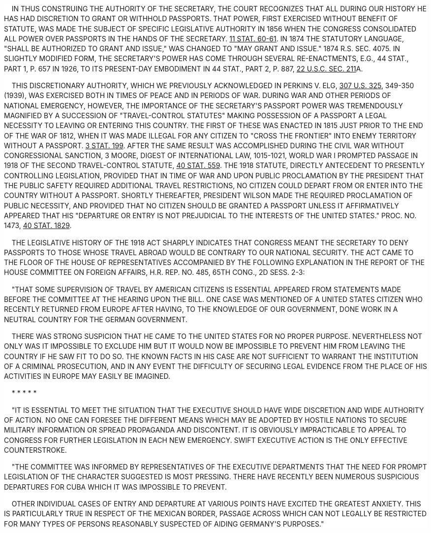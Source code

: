     IN THUS CONSTRUING THE AUTHORITY OF THE SECRETARY, THE COURT RECOGNIZES THAT ALL DURING OUR HISTORY HE HAS HAD DISCRETION TO GRANT OR WITHHOLD PASSPORTS.  THAT POWER, FIRST EXERCISED WITHOUT BENEFIT OF STATUTE, WAS MADE THE SUBJECT OF SPECIFIC LEGISLATIVE AUTHORITY IN 1856 WHEN THE CONGRESS CONSOLIDATED ALL POWER OVER PASSPORTS IN THE HANDS OF THE SECRETARY.  [11 STAT. 60-61][/us/stat/11/60].  IN 1874 THE STATUTORY LANGUAGE, "SHALL BE AUTHORIZED TO GRANT AND ISSUE," WAS CHANGED TO "MAY GRANT AND ISSUE."  1874 R.S. SEC. 4075.  IN SLIGHTLY MODIFIED FORM, THE SECRETARY'S POWER HAS COME THROUGH SEVERAL RE-ENACTMENTS, E.G., 44 STAT., PART 1, P. 657 IN 1926, TO ITS PRESENT-DAY EMBODIMENT IN 44 STAT., PART 2, P. 887, [22 U.S.C. SEC. 211][/us/usc/t22/s211]A.

    THIS DISCRETIONARY AUTHORITY, WHICH WE PREVIOUSLY ACKNOWLEDGED IN PERKINS V. ELG, [307 U.S. 325][/us/courts/scotus/usReporter/307/325], 349-350 (1939), WAS EXERCISED BOTH IN TIMES OF PEACE AND IN PERIODS OF WAR.  DURING WAR AND OTHER PERIODS OF NATIONAL EMERGENCY, HOWEVER, THE IMPORTANCE OF THE SECRETARY'S PASSPORT POWER WAS TREMENDOUSLY MAGNIFIED BY A SUCCESSION OF "TRAVEL-CONTROL STATUTES" MAKING POSSESSION OF A PASSPORT A LEGAL NECESSITY TO LEAVING OR ENTERING THIS COUNTRY.  THE FIRST OF THESE WAS ENACTED IN 1815 JUST PRIOR TO THE END OF THE WAR OF 1812, WHEN IT WAS MADE ILLEGAL FOR ANY CITIZEN TO "CROSS THE FRONTIER" INTO ENEMY TERRITORY WITHOUT A PASSPORT.  [3 STAT. 199][/us/stat/3/199].  AFTER THE SAME RESULT WAS ACCOMPLISHED DURING THE CIVIL WAR WITHOUT CONGRESSIONAL SANCTION, 3 MOORE, DIGEST OF INTERNATIONAL LAW, 1015-1021, WORLD WAR I PROMPTED PASSAGE IN 1918 OF THE SECOND TRAVEL-CONTROL STATUTE, [40 STAT. 559][/us/stat/40/559].  THE 1918 STATUTE, DIRECTLY ANTECEDENT TO PRESENTLY CONTROLLING LEGISLATION, PROVIDED THAT IN TIME OF WAR AND UPON PUBLIC PROCLAMATION BY THE PRESIDENT THAT THE PUBLIC SAFETY REQUIRED ADDITIONAL TRAVEL RESTRICTIONS, NO CITIZEN COULD DEPART FROM OR ENTER INTO THE COUNTRY WITHOUT A PASSPORT.  SHORTLY THEREAFTER, PRESIDENT WILSON MADE THE REQUIRED PROCLAMATION OF PUBLIC NECESSITY, AND PROVIDED THAT NO CITIZEN SHOULD BE GRANTED A PASSPORT UNLESS IT AFFIRMATIVELY APPEARED THAT HIS "DEPARTURE OR ENTRY IS NOT PREJUDICIAL TO THE INTERESTS OF THE UNITED STATES."  PROC. NO. 1473, [40 STAT. 1829][/us/stat/40/1829].

    THE LEGISLATIVE HISTORY OF THE 1918 ACT SHARPLY INDICATES THAT CONGRESS MEANT THE SECRETARY TO DENY PASSPORTS TO THOSE WHOSE TRAVEL ABROAD WOULD BE CONTRARY TO OUR NATIONAL SECURITY.  THE ACT CAME TO THE FLOOR OF THE HOUSE OF REPRESENTATIVES ACCOMPANIED BY THE FOLLOWING EXPLANATION IN THE REPORT OF THE HOUSE COMMITTEE ON FOREIGN AFFAIRS, H.R. REP. NO. 485, 65TH CONG., 2D SESS. 2-3:

    "THAT SOME SUPERVISION OF TRAVEL BY AMERICAN CITIZENS IS ESSENTIAL APPEARED FROM STATEMENTS MADE BEFORE THE COMMITTEE AT THE HEARING UPON THE BILL.  ONE CASE WAS MENTIONED OF A UNITED STATES CITIZEN WHO RECENTLY RETURNED FROM EUROPE AFTER HAVING, TO THE KNOWLEDGE OF OUR GOVERNMENT, DONE WORK IN A NEUTRAL COUNTRY FOR THE GERMAN GOVERNMENT.

    THERE WAS STRONG SUSPICION THAT HE CAME TO THE UNITED STATES FOR NO PROPER PURPOSE.  NEVERTHELESS NOT ONLY WAS IT IMPOSSIBLE TO EXCLUDE HIM BUT IT WOULD NOW BE IMPOSSIBLE TO PREVENT HIM FROM LEAVING THE COUNTRY IF HE SAW FIT TO DO SO.  THE KNOWN FACTS IN HIS CASE ARE NOT SUFFICIENT TO WARRANT THE INSTITUTION OF A CRIMINAL PROSECUTION, AND IN ANY EVENT THE DIFFICULTY OF SECURING LEGAL EVIDENCE FROM THE PLACE OF HIS ACTIVITIES IN EUROPE MAY EASILY BE IMAGINED.

    \*         \*         \*         \*         \*

    "IT IS ESSENTIAL TO MEET THE SITUATION THAT THE EXECUTIVE SHOULD HAVE WIDE DISCRETION AND WIDE AUTHORITY OF ACTION.  NO ONE CAN FORESEE THE DIFFERENT MEANS WHICH MAY BE ADOPTED BY HOSTILE NATIONS TO SECURE MILITARY INFORMATION OR SPREAD PROPAGANDA AND DISCONTENT.  IT IS OBVIOUSLY IMPRACTICABLE TO APPEAL TO CONGRESS FOR FURTHER LEGISLATION IN EACH NEW EMERGENCY.  SWIFT EXECUTIVE ACTION IS THE ONLY EFFECTIVE COUNTERSTROKE.

    "THE COMMITTEE WAS INFORMED BY REPRESENTATIVES OF THE EXECUTIVE DEPARTMENTS THAT THE NEED FOR PROMPT LEGISLATION OF THE CHARACTER SUGGESTED IS MOST PRESSING.  THERE HAVE RECENTLY BEEN NUMEROUS SUSPICIOUS DEPARTURES FOR CUBA WHICH IT WAS IMPOSSIBLE TO PREVENT.

    OTHER INDIVIDUAL CASES OF ENTRY AND DEPARTURE AT VARIOUS POINTS HAVE EXCITED THE GREATEST ANXIETY.  THIS IS PARTICULARLY TRUE IN RESPECT OF THE MEXICAN BORDER, PASSAGE ACROSS WHICH CAN NOT LEGALLY BE RESTRICTED FOR MANY TYPES OF PERSONS REASONABLY SUSPECTED OF AIDING GERMANY'S PURPOSES."


[/us/courts/scotus/usReporter/357/116]: https://publicdocs.github.io/go/links?ns=uslm-x&ref=%2Fus%2Fcourts%2Fscotus%2FusReporter%2F357%2F116
[/us/usc/t22/s211]: https://publicdocs.github.io/go/links?ns=uslm&ref=%2Fus%2Fusc%2Ft22%2Fs211
[/us/usc/t8/s1185]: https://publicdocs.github.io/go/links?ns=uslm&ref=%2Fus%2Fusc%2Ft8%2Fs1185
[/us/usc/t22/s211]: https://publicdocs.github.io/go/links?ns=uslm&ref=%2Fus%2Fusc%2Ft22%2Fs211
[/us/usc/t22/s211]: https://publicdocs.github.io/go/links?ns=uslm&ref=%2Fus%2Fusc%2Ft22%2Fs211
[/us/usc/t8/s1185]: https://publicdocs.github.io/go/links?ns=uslm&ref=%2Fus%2Fusc%2Ft8%2Fs1185
[/us/courts/scotus/usReporter/355/881]: https://publicdocs.github.io/go/links?ns=uslm-x&ref=%2Fus%2Fcourts%2Fscotus%2FusReporter%2F355%2F881
[/us/courts/scotus/usReporter/312/335]: https://publicdocs.github.io/go/links?ns=uslm-x&ref=%2Fus%2Fcourts%2Fscotus%2FusReporter%2F312%2F335
[/us/stat/66/190]: https://publicdocs.github.io/go/links?ns=uslm&ref=%2Fus%2Fstat%2F66%2F190
[/us/usc/t8/s1185]: https://publicdocs.github.io/go/links?ns=uslm&ref=%2Fus%2Fusc%2Ft8%2Fs1185
[/us/stat/2/205]: https://publicdocs.github.io/go/links?ns=uslm&ref=%2Fus%2Fstat%2F2%2F205
[/us/stat/3/199]: https://publicdocs.github.io/go/links?ns=uslm&ref=%2Fus%2Fstat%2F3%2F199
[/us/stat/11/587]: https://publicdocs.github.io/go/links?ns=uslm&ref=%2Fus%2Fstat%2F11%2F587
[/us/stat/11/52]: https://publicdocs.github.io/go/links?ns=uslm&ref=%2Fus%2Fstat%2F11%2F52
[/us/usc/t22/s211]: https://publicdocs.github.io/go/links?ns=uslm&ref=%2Fus%2Fusc%2Ft22%2Fs211
[/us/stat/40/559]: https://publicdocs.github.io/go/links?ns=uslm&ref=%2Fus%2Fstat%2F40%2F559
[/us/stat/40/1829]: https://publicdocs.github.io/go/links?ns=uslm&ref=%2Fus%2Fstat%2F40%2F1829
[/us/stat/41/1359]: https://publicdocs.github.io/go/links?ns=uslm&ref=%2Fus%2Fstat%2F41%2F1359
[/us/stat/55/252]: https://publicdocs.github.io/go/links?ns=uslm&ref=%2Fus%2Fstat%2F55%2F252
[/us/stat/55/1696]: https://publicdocs.github.io/go/links?ns=uslm&ref=%2Fus%2Fstat%2F55%2F1696
[/us/stat/66/54]: https://publicdocs.github.io/go/links?ns=uslm&ref=%2Fus%2Fstat%2F66%2F54
[/us/courts/scotus/usReporter/347/535]: https://publicdocs.github.io/go/links?ns=uslm-x&ref=%2Fus%2Fcourts%2Fscotus%2FusReporter%2F347%2F535
[/us/courts/scotus/usReporter/352/306]: https://publicdocs.github.io/go/links?ns=uslm-x&ref=%2Fus%2Fcourts%2Fscotus%2FusReporter%2F352%2F306
[/us/courts/scotus/usReporter/179/270]: https://publicdocs.github.io/go/links?ns=uslm-x&ref=%2Fus%2Fcourts%2Fscotus%2FusReporter%2F179%2F270
[/us/courts/scotus/usReporter/314/160]: https://publicdocs.github.io/go/links?ns=uslm-x&ref=%2Fus%2Fcourts%2Fscotus%2FusReporter%2F314%2F160
[/us/stat/32/386]: https://publicdocs.github.io/go/links?ns=uslm&ref=%2Fus%2Fstat%2F32%2F386
[/us/usc/t22/s212]: https://publicdocs.github.io/go/links?ns=uslm&ref=%2Fus%2Fusc%2Ft22%2Fs212
[/us/courts/scotus/usReporter/343/579]: https://publicdocs.github.io/go/links?ns=uslm-x&ref=%2Fus%2Fcourts%2Fscotus%2FusReporter%2F343%2F579
[/us/courts/scotus/usReporter/323/214]: https://publicdocs.github.io/go/links?ns=uslm-x&ref=%2Fus%2Fcourts%2Fscotus%2FusReporter%2F323%2F214
[/us/courts/scotus/usReporter/293/388]: https://publicdocs.github.io/go/links?ns=uslm-x&ref=%2Fus%2Fcourts%2Fscotus%2FusReporter%2F293%2F388
[/us/courts/scotus/usReporter/310/296]: https://publicdocs.github.io/go/links?ns=uslm-x&ref=%2Fus%2Fcourts%2Fscotus%2FusReporter%2F310%2F296
[/us/courts/scotus/usReporter/340/268]: https://publicdocs.github.io/go/links?ns=uslm-x&ref=%2Fus%2Fcourts%2Fscotus%2FusReporter%2F340%2F268
[/us/courts/scotus/usReporter/323/283]: https://publicdocs.github.io/go/links?ns=uslm-x&ref=%2Fus%2Fcourts%2Fscotus%2FusReporter%2F323%2F283
[/us/courts/scotus/usReporter/327/146]: https://publicdocs.github.io/go/links?ns=uslm-x&ref=%2Fus%2Fcourts%2Fscotus%2FusReporter%2F327%2F146
[/us/courts/scotus/usReporter/345/41]: https://publicdocs.github.io/go/links?ns=uslm-x&ref=%2Fus%2Fcourts%2Fscotus%2FusReporter%2F345%2F41
[/us/cfr/2]: https://publicdocs.github.io/go/links?ns=uslm-x&ref=%2Fus%2Fcfr%2F2
[/us/stat/64/987]: https://publicdocs.github.io/go/links?ns=uslm&ref=%2Fus%2Fstat%2F64%2F987
[/us/courts/scotus/usReporter/307/325]: https://publicdocs.github.io/go/links?ns=uslm-x&ref=%2Fus%2Fcourts%2Fscotus%2FusReporter%2F307%2F325
[/us/cfr/2]: https://publicdocs.github.io/go/links?ns=uslm-x&ref=%2Fus%2Fcfr%2F2
[/us/cfr/2]: https://publicdocs.github.io/go/links?ns=uslm-x&ref=%2Fus%2Fcfr%2F2
[/us/cfr/2]: https://publicdocs.github.io/go/links?ns=uslm-x&ref=%2Fus%2Fcfr%2F2
[/us/stat/40/227]: https://publicdocs.github.io/go/links?ns=uslm&ref=%2Fus%2Fstat%2F40%2F227
[/us/usc/t22/s213]: https://publicdocs.github.io/go/links?ns=uslm&ref=%2Fus%2Fusc%2Ft22%2Fs213
[/us/stat/11/60]: https://publicdocs.github.io/go/links?ns=uslm&ref=%2Fus%2Fstat%2F11%2F60
[/us/usc/t22/s211]: https://publicdocs.github.io/go/links?ns=uslm&ref=%2Fus%2Fusc%2Ft22%2Fs211
[/us/courts/scotus/usReporter/307/325]: https://publicdocs.github.io/go/links?ns=uslm-x&ref=%2Fus%2Fcourts%2Fscotus%2FusReporter%2F307%2F325
[/us/stat/3/199]: https://publicdocs.github.io/go/links?ns=uslm&ref=%2Fus%2Fstat%2F3%2F199
[/us/stat/40/559]: https://publicdocs.github.io/go/links?ns=uslm&ref=%2Fus%2Fstat%2F40%2F559
[/us/stat/40/1829]: https://publicdocs.github.io/go/links?ns=uslm&ref=%2Fus%2Fstat%2F40%2F1829
[/us/stat/41/1359]: https://publicdocs.github.io/go/links?ns=uslm&ref=%2Fus%2Fstat%2F41%2F1359
[/us/stat/55/252]: https://publicdocs.github.io/go/links?ns=uslm&ref=%2Fus%2Fstat%2F55%2F252
[/us/stat/55/1696]: https://publicdocs.github.io/go/links?ns=uslm&ref=%2Fus%2Fstat%2F55%2F1696
[/us/cfr/2]: https://publicdocs.github.io/go/links?ns=uslm-x&ref=%2Fus%2Fcfr%2F2
[/us/stat/66/54]: https://publicdocs.github.io/go/links?ns=uslm&ref=%2Fus%2Fstat%2F66%2F54
[/us/stat/66/279]: https://publicdocs.github.io/go/links?ns=uslm&ref=%2Fus%2Fstat%2F66%2F279
[/us/stat/66/190]: https://publicdocs.github.io/go/links?ns=uslm&ref=%2Fus%2Fstat%2F66%2F190
[/us/courts/scotus/usReporter/352/202]: https://publicdocs.github.io/go/links?ns=uslm-x&ref=%2Fus%2Fcourts%2Fscotus%2FusReporter%2F352%2F202
[/us/courts/scotus/usReporter/352/306]: https://publicdocs.github.io/go/links?ns=uslm-x&ref=%2Fus%2Fcourts%2Fscotus%2FusReporter%2F352%2F306
[/us/courts/scotus/usReporter/347/535]: https://publicdocs.github.io/go/links?ns=uslm-x&ref=%2Fus%2Fcourts%2Fscotus%2FusReporter%2F347%2F535
[/us/courts/scotus/usReporter/209/337]: https://publicdocs.github.io/go/links?ns=uslm-x&ref=%2Fus%2Fcourts%2Fscotus%2FusReporter%2F209%2F337
[/us/courts/scotus/usReporter/349/331]: https://publicdocs.github.io/go/links?ns=uslm-x&ref=%2Fus%2Fcourts%2Fscotus%2FusReporter%2F349%2F331
